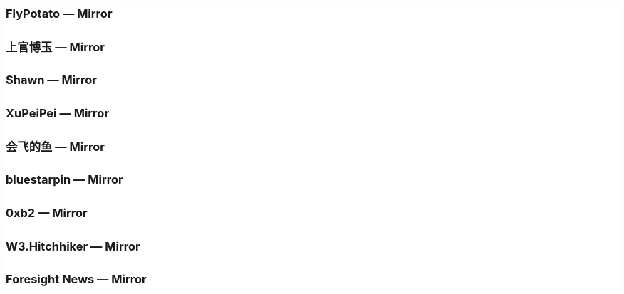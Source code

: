 

###  FlyPotato — Mirror







###  上官博玉 — Mirror







###  Shawn — Mirror







###  XuPeiPei — Mirror









###  会飞的鱼 — Mirror







###  bluestarpin — Mirror









###  0xb2 — Mirror









###  W3.Hitchhiker — Mirror







###  Foresight News — Mirror
